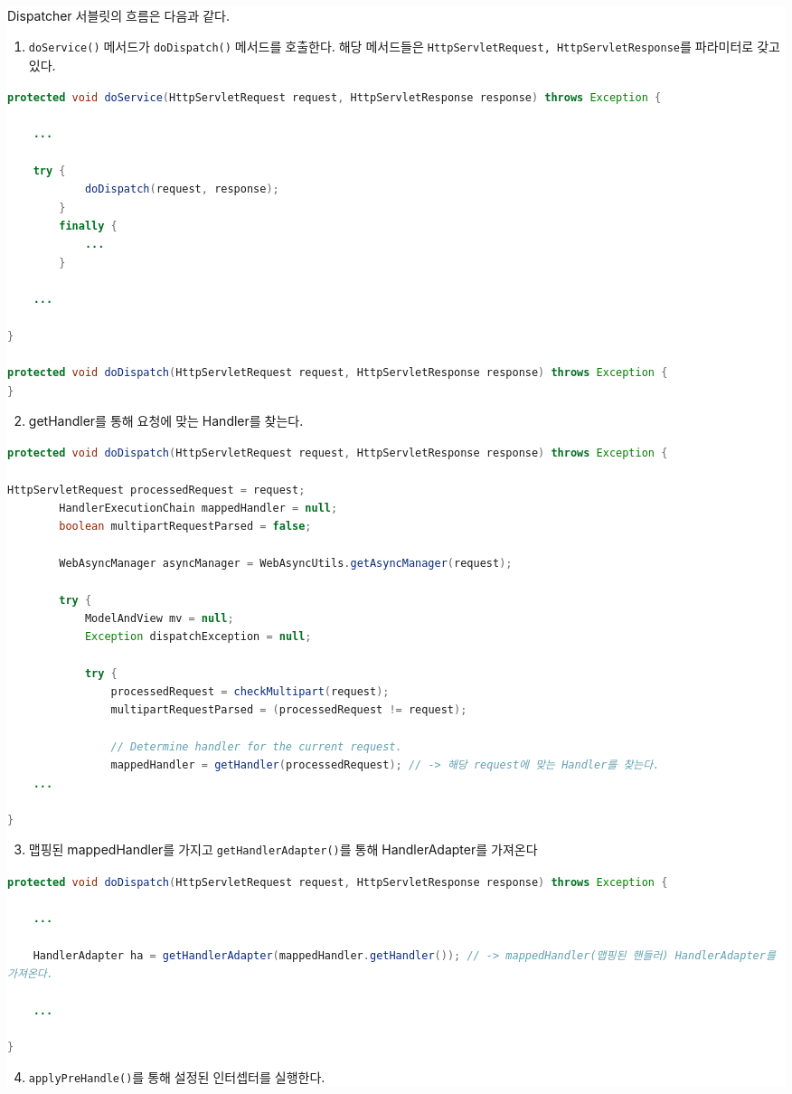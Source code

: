 Dispatcher 서블릿의 흐름은 다음과 같다.
1. `doService()` 메서드가 `doDispatch()` 메서드를 호출한다. 해당 메서드들은 `HttpServletRequest, HttpServletResponse`를 파라미터로 갖고 있다.
```java
protected void doService(HttpServletRequest request, HttpServletResponse response) throws Exception {
    
    ...
    
    try {
			doDispatch(request, response);
		}
		finally {
            ...
        }

    ...

}

protected void doDispatch(HttpServletRequest request, HttpServletResponse response) throws Exception {
}
```
2. getHandler를 통해 요청에 맞는 Handler를 찾는다.
```java
protected void doDispatch(HttpServletRequest request, HttpServletResponse response) throws Exception {

HttpServletRequest processedRequest = request;
		HandlerExecutionChain mappedHandler = null;
		boolean multipartRequestParsed = false;

		WebAsyncManager asyncManager = WebAsyncUtils.getAsyncManager(request);

		try {
			ModelAndView mv = null;
			Exception dispatchException = null;

			try {
				processedRequest = checkMultipart(request);
				multipartRequestParsed = (processedRequest != request);

				// Determine handler for the current request.
				mappedHandler = getHandler(processedRequest); // -> 해당 request에 맞는 Handler를 찾는다.
    ...

}
```
3. 맵핑된 mappedHandler를 가지고 `getHandlerAdapter()`를 통해 HandlerAdapter를 가져온다
```java
protected void doDispatch(HttpServletRequest request, HttpServletResponse response) throws Exception {

    ...

    HandlerAdapter ha = getHandlerAdapter(mappedHandler.getHandler()); // -> mappedHandler(맵핑된 핸들러) HandlerAdapter를 가져온다.

    ...

}
```
4. `applyPreHandle()`를 통해 설정된 인터셉터를 실행한다.
```java
```